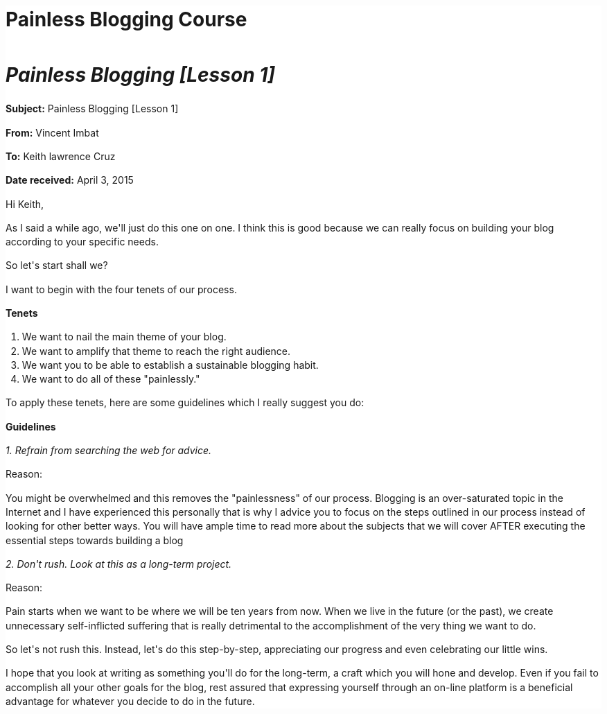 # Painless Blogging Course

# *Painless Blogging [Lesson 1]*

**Subject:** Painless Blogging [Lesson 1]

**From:** Vincent Imbat

**To:** Keith lawrence Cruz

**Date received:** April 3, 2015

Hi Keith,

As I said a while ago, we'll just do this one on one. I think this is good because we can really focus on building your blog according to your specific needs.

So let's start shall we?

I want to begin with the four tenets of our process.

**Tenets**

1. We want to nail the main theme of your blog.
2. We want to amplify that theme to reach the right audience.
3. We want you to be able to establish a sustainable blogging habit.
4. We want to do all of these "painlessly."

To apply these tenets, here are some guidelines which I really suggest you do:

**Guidelines**

*1. Refrain from searching the web for advice.*

Reason:

You might be overwhelmed and this removes the "painlessness" of our process. Blogging is an over-saturated topic in the Internet and I have experienced this personally that is why I advice you to focus on the steps outlined in our process instead of looking for other better ways. You will have ample time to read more about the subjects that we will cover AFTER executing the essential steps towards building a blog

*2. Don't rush. Look at this as a long-term project.*

Reason:

Pain starts when we want to be where we will be ten years from now. When we live in the future (or the past), we create unnecessary self-inflicted suffering that is really detrimental to the accomplishment of the very thing we want to do.

So let's not rush this. Instead, let's do this step-by-step, appreciating our progress and even celebrating our little wins.

I hope that you look at writing as something you'll do for the long-term, a craft which you will hone and develop. Even if you fail to accomplish all your other goals for the blog, rest assured that expressing yourself through an on-line platform is a beneficial advantage for whatever you decide to do in the future.
